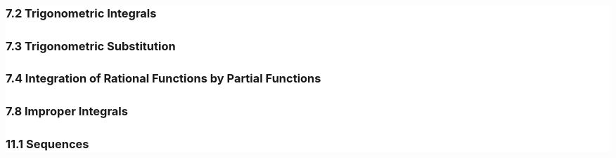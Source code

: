 ### 7.2 Trigonometric Integrals
<object data="{{ site.baseurl }}/assets/MATH 205/7.2 Trigonometric Integrals.pdf" type="application/pdf" width="100%" height="850px">
    <embed src="{{ site.baseurl }}/assets/MATH 205/7.2 Trigonometric Integrals.pdf" type="application/pdf">
        <p>This browser does not support PDFs. Please download the PDF to view it: <a href="{{ site.baseurl }}/assets/MATH 205/7.2 Trigonometric Integrals.pdf">Download PDF</a>.</p>
    </embed>
</object>

### 7.3 Trigonometric Substitution
<object data="{{ site.baseurl }}/assets/MATH 205/7.3 Trigonometric Substitution.pdf" type="application/pdf" width="100%" height="850px">
    <embed src="{{ site.baseurl }}/assets/MATH 205/7.3 Trigonometric Substitution.pdf" type="application/pdf">
        <p>This browser does not support PDFs. Please download the PDF to view it: <a href="{{ site.baseurl }}/assets/MATH 205/7.3 Trigonometric Substitution.pdf">Download PDF</a>.</p>
    </embed>
</object>

### 7.4 Integration of Rational Functions by Partial Functions
<object data="{{ site.baseurl }}/assets/MATH 205/7.4 Integration of Rational Functions by Partial Functions.pdf" type="application/pdf" width="100%" height="850px">
    <embed src="{{ site.baseurl }}/assets/MATH 205/7.4 Integration of Rational Functions by Partial Functions.pdf" type="application/pdf">
        <p>This browser does not support PDFs. Please download the PDF to view it: <a href="{{ site.baseurl }}/assets/MATH 205/7.4 Integration of Rational Functions by Partial Functions.pdf">Download PDF</a>.</p>
    </embed>
</object>

### 7.8 Improper Integrals
<object data="{{ site.baseurl }}/assets/MATH 205/7.8 Improper Integrals.pdf" type="application/pdf" width="100%" height="850px">
    <embed src="{{ site.baseurl }}/assets/MATH 205/7.8 Improper Integrals.pdf" type="application/pdf">
        <p>This browser does not support PDFs. Please download the PDF to view it: <a href="{{ site.baseurl }}/assets/MATH 205/7.8 Improper Integrals.pdf">Download PDF</a>.</p>
    </embed>
</object>

### 11.1 Sequences
<object data="{{ site.baseurl }}/assets/MATH 205/11.1 Sequences.pdf" type="application/pdf" width="100%" height="850px">
    <embed src="{{ site.baseurl }}/assets/MATH 205/11.1 Sequences.pdf" type="application/pdf">
        <p>This browser does not support PDFs. Please download the PDF to view it: <a href="{{ site.baseurl }}/assets/MATH 205/11.1 Sequences.pdf">Download PDF</a>.</p>
    </embed>
</object>
